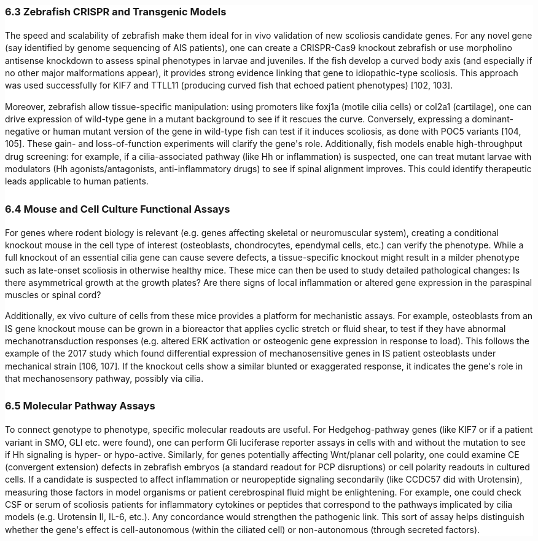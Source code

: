 
### 6.3 Zebrafish CRISPR and Transgenic Models

The speed and scalability of zebrafish make them ideal for in vivo validation of new scoliosis candidate genes. For any novel gene (say identified by genome sequencing of AIS patients), one can create a CRISPR-Cas9 knockout zebrafish or use morpholino antisense knockdown to assess spinal phenotypes in larvae and juveniles. If the fish develop a curved body axis (and especially if no other major malformations appear), it provides strong evidence linking that gene to idiopathic-type scoliosis. This approach was used successfully for KIF7 and TTLL11 (producing curved fish that echoed patient phenotypes) [102, 103].

Moreover, zebrafish allow tissue-specific manipulation: using promoters like foxj1a (motile cilia cells) or col2a1 (cartilage), one can drive expression of wild-type gene in a mutant background to see if it rescues the curve. Conversely, expressing a dominant-negative or human mutant version of the gene in wild-type fish can test if it induces scoliosis, as done with POC5 variants [104, 105]. These gain- and loss-of-function experiments will clarify the gene's role. Additionally, fish models enable high-throughput drug screening: for example, if a cilia-associated pathway (like Hh or inflammation) is suspected, one can treat mutant larvae with modulators (Hh agonists/antagonists, anti-inflammatory drugs) to see if spinal alignment improves. This could identify therapeutic leads applicable to human patients.

### 6.4 Mouse and Cell Culture Functional Assays

For genes where rodent biology is relevant (e.g. genes affecting skeletal or neuromuscular system), creating a conditional knockout mouse in the cell type of interest (osteoblasts, chondrocytes, ependymal cells, etc.) can verify the phenotype. While a full knockout of an essential cilia gene can cause severe defects, a tissue-specific knockout might result in a milder phenotype such as late-onset scoliosis in otherwise healthy mice. These mice can then be used to study detailed pathological changes: Is there asymmetrical growth at the growth plates? Are there signs of local inflammation or altered gene expression in the paraspinal muscles or spinal cord?

Additionally, ex vivo culture of cells from these mice provides a platform for mechanistic assays. For example, osteoblasts from an IS gene knockout mouse can be grown in a bioreactor that applies cyclic stretch or fluid shear, to test if they have abnormal mechanotransduction responses (e.g. altered ERK activation or osteogenic gene expression in response to load). This follows the example of the 2017 study which found differential expression of mechanosensitive genes in IS patient osteoblasts under mechanical strain [106, 107]. If the knockout cells show a similar blunted or exaggerated response, it indicates the gene's role in that mechanosensory pathway, possibly via cilia.

### 6.5 Molecular Pathway Assays

To connect genotype to phenotype, specific molecular readouts are useful. For Hedgehog-pathway genes (like KIF7 or if a patient variant in SMO, GLI etc. were found), one can perform Gli luciferase reporter assays in cells with and without the mutation to see if Hh signaling is hyper- or hypo-active. Similarly, for genes potentially affecting Wnt/planar cell polarity, one could examine CE (convergent extension) defects in zebrafish embryos (a standard readout for PCP disruptions) or cell polarity readouts in cultured cells. If a candidate is suspected to affect inflammation or neuropeptide signaling secondarily (like CCDC57 did with Urotensin), measuring those factors in model organisms or patient cerebrospinal fluid might be enlightening. For example, one could check CSF or serum of scoliosis patients for inflammatory cytokines or peptides that correspond to the pathways implicated by cilia models (e.g. Urotensin II, IL-6, etc.). Any concordance would strengthen the pathogenic link. This sort of assay helps distinguish whether the gene's effect is cell-autonomous (within the ciliated cell) or non-autonomous (through secreted factors).
